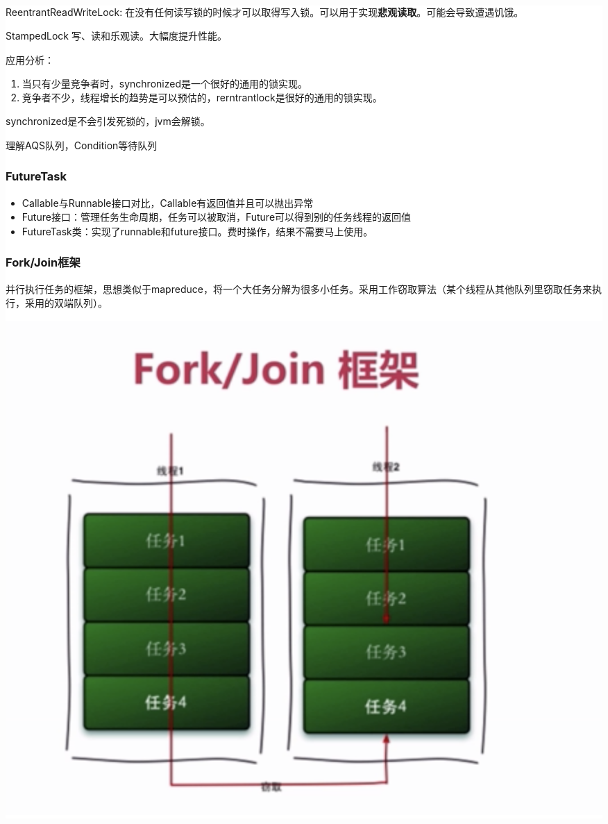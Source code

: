 ReentrantReadWriteLock: 在没有任何读写锁的时候才可以取得写入锁。可以用于实现**悲观读取**。可能会导致遭遇饥饿。

StampedLock 写、读和乐观读。大幅度提升性能。



应用分析：

1. 当只有少量竞争者时，synchronized是一个很好的通用的锁实现。
2. 竞争者不少，线程增长的趋势是可以预估的，rerntrantlock是很好的通用的锁实现。

synchronized是不会引发死锁的，jvm会解锁。



理解AQS队列，Condition等待队列



### FutureTask

- Callable与Runnable接口对比，Callable有返回值并且可以抛出异常
- Future接口：管理任务生命周期，任务可以被取消，Future可以得到别的任务线程的返回值
- FutureTask类：实现了runnable和future接口。费时操作，结果不需要马上使用。



### Fork/Join框架

并行执行任务的框架，思想类似于mapreduce，将一个大任务分解为很多小任务。采用工作窃取算法（某个线程从其他队列里窃取任务来执行，采用的双端队列）。

![image-20190702093657559](./images/image-20190702093657559.png)
